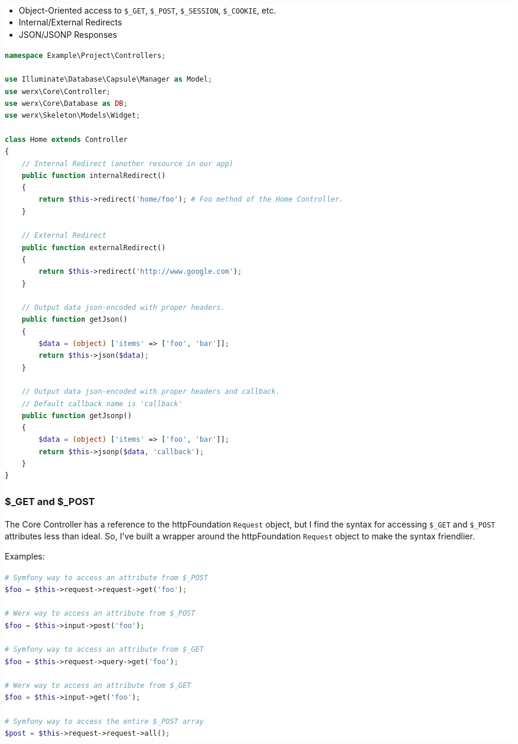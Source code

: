 - Object-Oriented access to `$_GET`, `$_POST`, `$_SESSION`, `$_COOKIE`, etc.
- Internal/External Redirects
- JSON/JSONP Responses

``` php
namespace Example\Project\Controllers;

use Illuminate\Database\Capsule\Manager as Model;
use werx\Core\Controller;
use werx\Core\Database as DB;
use werx\Skeleton\Models\Widget;

class Home extends Controller
{
	// Internal Redirect (another resource in our app)
	public function internalRedirect()
	{
		return $this->redirect('home/foo'); # Foo method of the Home Controller.
	}

	// External Redirect
	public function externalRedirect()
	{
		return $this->redirect('http://www.google.com');
	}

	// Output data json-encoded with proper headers.
	public function getJson()
	{
		$data = (object) ['items' => ['foo', 'bar']];
		return $this->json($data);
	}

	// Output data json-encoded with proper headers and callback.
	// Default callback name is 'callback'
	public function getJsonp()
	{
		$data = (object) ['items' => ['foo', 'bar']];
		return $this->jsonp($data, 'callback');
	}
}
```

### $_GET and $_POST

The Core Controller has a reference to the httpFoundation `Request` object, but I find the syntax for accessing `$_GET` and `$_POST` attributes less than ideal. So, I've built a wrapper around the httpFoundation `Request` object to make the syntax friendlier.

Examples:

``` php
# Symfony way to access an attribute from $_POST
$foo = $this->request->request->get('foo');

# Werx way to access an attribute from $_POST
$foo = $this->input->post('foo');

# Symfony way to access an attribute from $_GET
$foo = $this->request->query->get('foo');

# Werx way to access an attribute from $_GET
$foo = $this->input->get('foo');

# Symfony way to access the entire $_POST array
$post = $this->request->request->all();
```